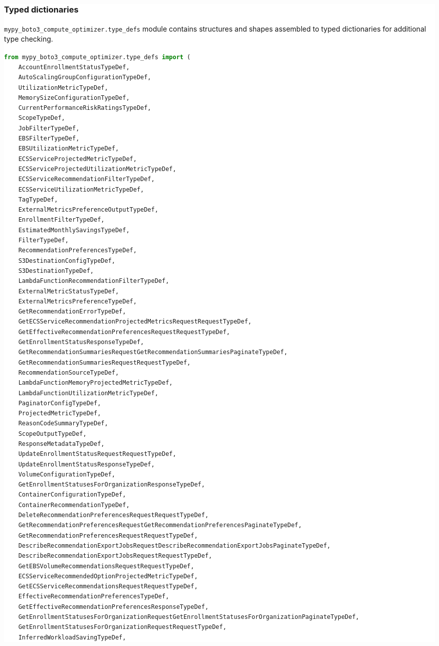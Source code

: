 ### Typed dictionaries

`mypy_boto3_compute_optimizer.type_defs` module contains structures and shapes
assembled to typed dictionaries for additional type checking.

```python
from mypy_boto3_compute_optimizer.type_defs import (
    AccountEnrollmentStatusTypeDef,
    AutoScalingGroupConfigurationTypeDef,
    UtilizationMetricTypeDef,
    MemorySizeConfigurationTypeDef,
    CurrentPerformanceRiskRatingsTypeDef,
    ScopeTypeDef,
    JobFilterTypeDef,
    EBSFilterTypeDef,
    EBSUtilizationMetricTypeDef,
    ECSServiceProjectedMetricTypeDef,
    ECSServiceProjectedUtilizationMetricTypeDef,
    ECSServiceRecommendationFilterTypeDef,
    ECSServiceUtilizationMetricTypeDef,
    TagTypeDef,
    ExternalMetricsPreferenceOutputTypeDef,
    EnrollmentFilterTypeDef,
    EstimatedMonthlySavingsTypeDef,
    FilterTypeDef,
    RecommendationPreferencesTypeDef,
    S3DestinationConfigTypeDef,
    S3DestinationTypeDef,
    LambdaFunctionRecommendationFilterTypeDef,
    ExternalMetricStatusTypeDef,
    ExternalMetricsPreferenceTypeDef,
    GetRecommendationErrorTypeDef,
    GetECSServiceRecommendationProjectedMetricsRequestRequestTypeDef,
    GetEffectiveRecommendationPreferencesRequestRequestTypeDef,
    GetEnrollmentStatusResponseTypeDef,
    GetRecommendationSummariesRequestGetRecommendationSummariesPaginateTypeDef,
    GetRecommendationSummariesRequestRequestTypeDef,
    RecommendationSourceTypeDef,
    LambdaFunctionMemoryProjectedMetricTypeDef,
    LambdaFunctionUtilizationMetricTypeDef,
    PaginatorConfigTypeDef,
    ProjectedMetricTypeDef,
    ReasonCodeSummaryTypeDef,
    ScopeOutputTypeDef,
    ResponseMetadataTypeDef,
    UpdateEnrollmentStatusRequestRequestTypeDef,
    UpdateEnrollmentStatusResponseTypeDef,
    VolumeConfigurationTypeDef,
    GetEnrollmentStatusesForOrganizationResponseTypeDef,
    ContainerConfigurationTypeDef,
    ContainerRecommendationTypeDef,
    DeleteRecommendationPreferencesRequestRequestTypeDef,
    GetRecommendationPreferencesRequestGetRecommendationPreferencesPaginateTypeDef,
    GetRecommendationPreferencesRequestRequestTypeDef,
    DescribeRecommendationExportJobsRequestDescribeRecommendationExportJobsPaginateTypeDef,
    DescribeRecommendationExportJobsRequestRequestTypeDef,
    GetEBSVolumeRecommendationsRequestRequestTypeDef,
    ECSServiceRecommendedOptionProjectedMetricTypeDef,
    GetECSServiceRecommendationsRequestRequestTypeDef,
    EffectiveRecommendationPreferencesTypeDef,
    GetEffectiveRecommendationPreferencesResponseTypeDef,
    GetEnrollmentStatusesForOrganizationRequestGetEnrollmentStatusesForOrganizationPaginateTypeDef,
    GetEnrollmentStatusesForOrganizationRequestRequestTypeDef,
    InferredWorkloadSavingTypeDef,
```